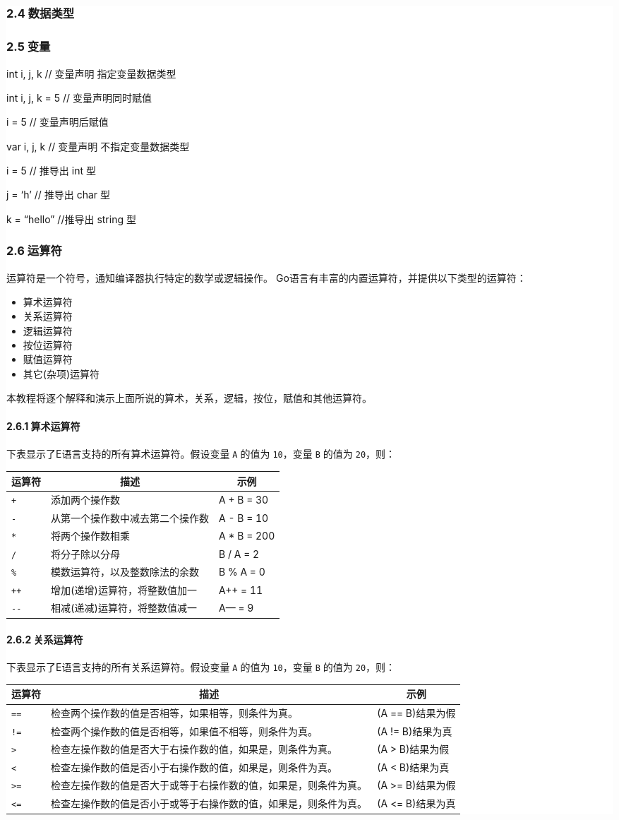 ### 2.4 数据类型



### 2.5 变量

int i, j, k  // 变量声明 指定变量数据类型

int i, j, k = 5 // 变量声明同时赋值

i = 5           // 变量声明后赋值

var i, j, k    // 变量声明 不指定变量数据类型

i = 5           // 推导出  int 型

j = ‘h’          // 推导出 char 型

k = “hello”  //推导出 string 型

### 2.6 运算符 				 				 				 			

 运算符是一个符号，通知编译器执行特定的数学或逻辑操作。 Go语言有丰富的内置运算符，并提供以下类型的运算符：

- 算术运算符
- 关系运算符
- 逻辑运算符
- 按位运算符
- 赋值运算符
- 其它(杂项)运算符

本教程将逐个解释和演示上面所说的算术，关系，逻辑，按位，赋值和其他运算符。

####  2.6.1 算术运算符

下表显示了E语言支持的所有算术运算符。假设变量 `A` 的值为 `10`，变量 `B` 的值为 `20`，则：

| 运算符 | 描述                             | 示例        |
| ------ | -------------------------------- | ----------- |
| `+`    | 添加两个操作数                   | A + B = 30  |
| `-`    | 从第一个操作数中减去第二个操作数 | A - B = 10  |
| `*`    | 将两个操作数相乘                 | A * B = 200 |
| `/`    | 将分子除以分母                   | B / A = 2   |
| `%`    | 模数运算符，以及整数除法的余数   | B % A = 0   |
| `++`   | 增加(递增)运算符，将整数值加一   | A++ = 11    |
| `--`   | 相减(递减)运算符，将整数值减一   | A— = 9      |

####  2.6.2 关系运算符

下表显示了E语言支持的所有关系运算符。假设变量 `A` 的值为 `10`，变量 `B` 的值为 `20`，则：

| 运算符 | 描述                                                         | 示例             |
| ------ | ------------------------------------------------------------ | ---------------- |
| `==`   | 检查两个操作数的值是否相等，如果相等，则条件为真。           | (A == B)结果为假 |
| `!=`   | 检查两个操作数的值是否相等，如果值不相等，则条件为真。       | (A != B)结果为真 |
| `>`    | 检查左操作数的值是否大于右操作数的值，如果是，则条件为真。   | (A > B)结果为假  |
| `<`    | 检查左操作数的值是否小于右操作数的值，如果是，则条件为真。   | (A < B)结果为真  |
| `>=`   | 检查左操作数的值是否大于或等于右操作数的值，如果是，则条件为真。 | (A >= B)结果为假 |
| `<=`   | 检查左操作数的值是否小于或等于右操作数的值，如果是，则条件为真。 | (A <= B)结果为真 |
